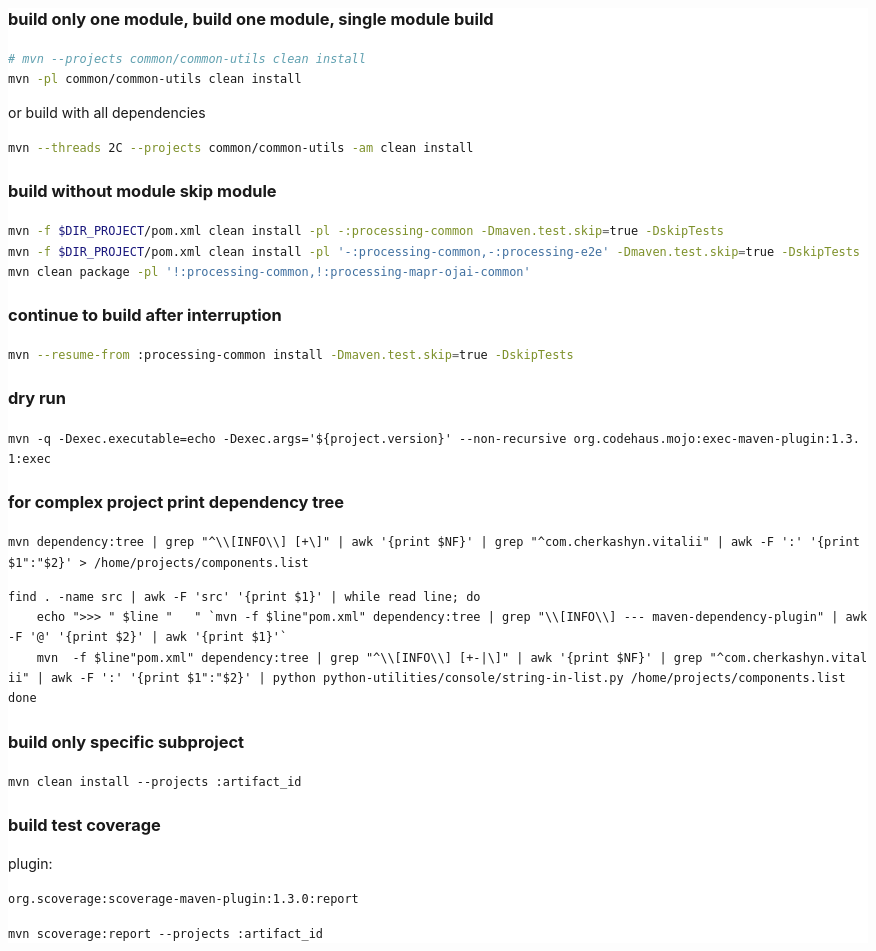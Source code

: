 
### build only one module, build one module, single module build
```sh
# mvn --projects common/common-utils clean install
mvn -pl common/common-utils clean install
```
or build with all dependencies
```sh
mvn --threads 2C --projects common/common-utils -am clean install
```

### build without module skip module
```sh
mvn -f $DIR_PROJECT/pom.xml clean install -pl -:processing-common -Dmaven.test.skip=true -DskipTests 
mvn -f $DIR_PROJECT/pom.xml clean install -pl '-:processing-common,-:processing-e2e' -Dmaven.test.skip=true -DskipTests 
mvn clean package -pl '!:processing-common,!:processing-mapr-ojai-common'
```

### continue to build after interruption 
```sh
mvn --resume-from :processing-common install -Dmaven.test.skip=true -DskipTests 
```

### dry run 
```
mvn -q -Dexec.executable=echo -Dexec.args='${project.version}' --non-recursive org.codehaus.mojo:exec-maven-plugin:1.3.1:exec
```

### for complex project print dependency tree
```
mvn dependency:tree | grep "^\\[INFO\\] [+\]" | awk '{print $NF}' | grep "^com.cherkashyn.vitalii" | awk -F ':' '{print $1":"$2}' > /home/projects/components.list
```

```
find . -name src | awk -F 'src' '{print $1}' | while read line; do
    echo ">>> " $line "   " `mvn -f $line"pom.xml" dependency:tree | grep "\\[INFO\\] --- maven-dependency-plugin" | awk -F '@' '{print $2}' | awk '{print $1}'`
    mvn  -f $line"pom.xml" dependency:tree | grep "^\\[INFO\\] [+-|\]" | awk '{print $NF}' | grep "^com.cherkashyn.vitalii" | awk -F ':' '{print $1":"$2}' | python python-utilities/console/string-in-list.py /home/projects/components.list
done
```

### build only specific subproject
```
mvn clean install --projects :artifact_id
```

### build test coverage
plugin:  
```
org.scoverage:scoverage-maven-plugin:1.3.0:report
```
```
mvn scoverage:report --projects :artifact_id
```
